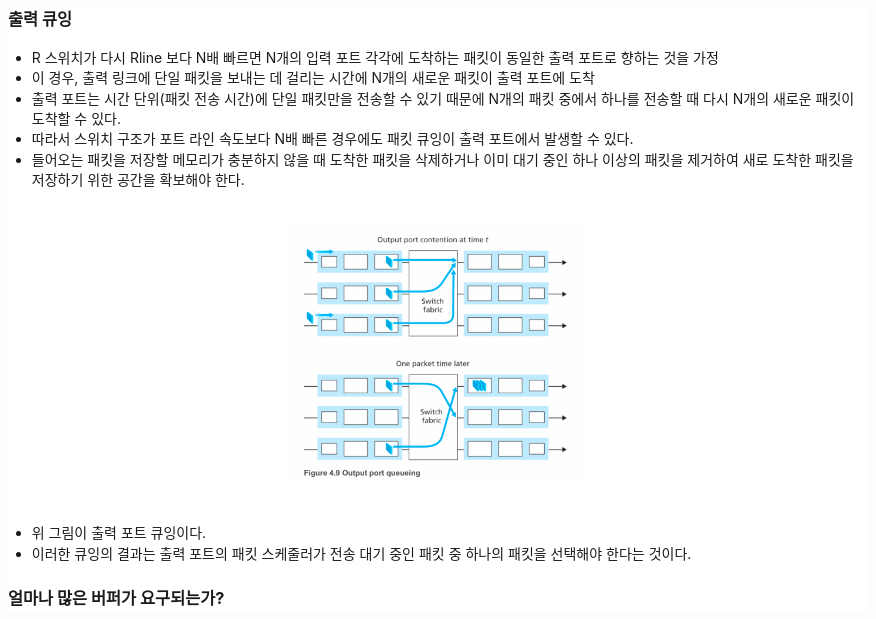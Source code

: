 ### 출력 큐잉

- R 스위치가 다시 Rline 보다 N배 빠르면 N개의 입력 포트 각각에 도착하는 패킷이 동일한 출력 포트로 향하는 것을 가정
- 이 경우, 출력 링크에 단일 패킷을 보내는 데 걸리는 시간에 N개의 새로운 패킷이 출력 포트에 도착
- 출력 포트는 시간 단위(패킷 전송 시간)에 단일 패킷만을 전송할 수 있기 때문에 N개의 패킷 중에서 하나를 전송할 때 다시 N개의 새로운 패킷이 도착할 수 있다.
- 따라서 스위치 구조가 포트 라인 속도보다 N배 빠른 경우에도 패킷 큐잉이 출력 포트에서 발생할 수 있다.
- 들어오는 패킷을 저장할 메모리가 충분하지 않을 때 도착한 패킷을 삭제하거나 이미 대기 중인 하나 이상의 패킷을 제거하여 새로 도착한 패킷을 저장하기 위한 공간을 확보해야 한다.

<p align="center"><img width="300" height = 300 src="image-9.png">

- 위 그림이 출력 포트 큐잉이다.
- 이러한 큐잉의 결과는 출력 포트의 패킷 스케줄러가 전송 대기 중인 패킷 중 하나의 패킷을 선택해야 한다는 것이다.

### 얼마나 많은 버퍼가 요구되는가?
